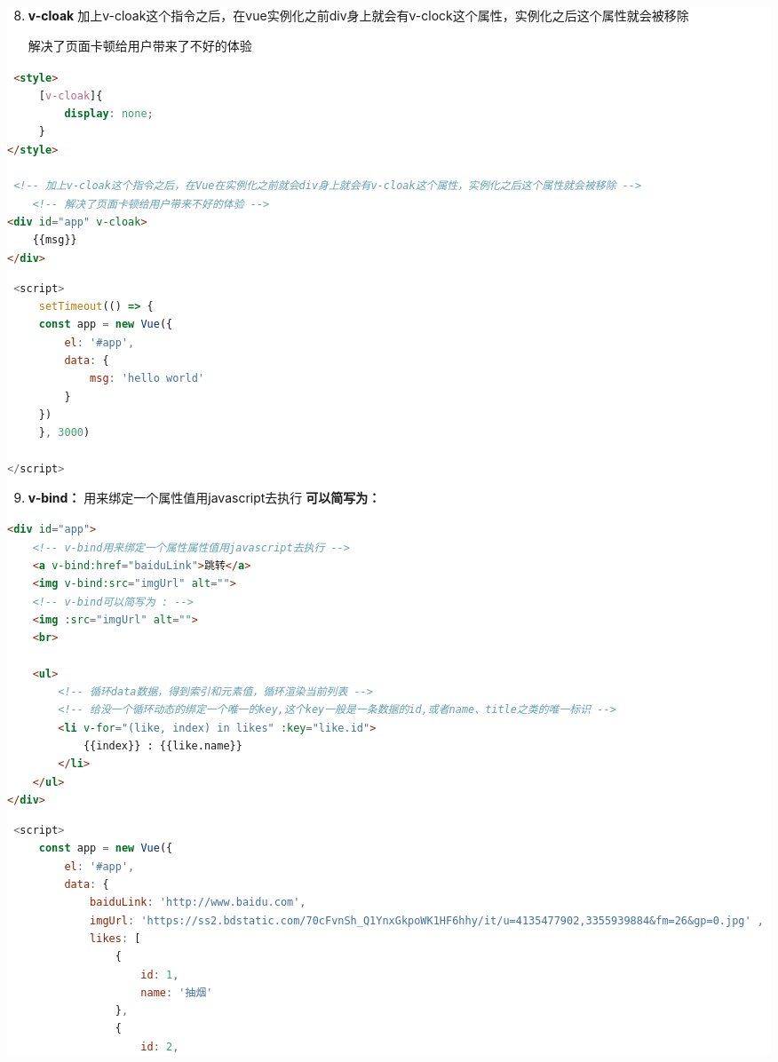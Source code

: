 8. **v-cloak** 加上v-cloak这个指令之后，在vue实例化之前div身上就会有v-clock这个属性，实例化之后这个属性就会被移除	

   解决了页面卡顿给用户带来了不好的体验

```html
 <style>
     [v-cloak]{
         display: none;
     }
</style>

 <!-- 加上v-cloak这个指令之后，在Vue在实例化之前就会div身上就会有v-cloak这个属性，实例化之后这个属性就会被移除 -->
    <!-- 解决了页面卡顿给用户带来不好的体验 -->
<div id="app" v-cloak>
    {{msg}}
</div>
```

```javascript
 <script>
     setTimeout(() => {
     const app = new Vue({
         el: '#app',
         data: {
             msg: 'hello world'
         }
     })
     }, 3000)

</script>
```

9. **v-bind：** 用来绑定一个属性值用javascript去执行 **可以简写为：**

```html
<div id="app">
    <!-- v-bind用来绑定一个属性属性值用javascript去执行 -->
    <a v-bind:href="baiduLink">跳转</a>
    <img v-bind:src="imgUrl" alt="">
    <!-- v-bind可以简写为 : -->
    <img :src="imgUrl" alt="">
    <br>

    <ul>
        <!-- 循环data数据，得到索引和元素值，循环渲染当前列表 -->
        <!-- 给没一个循环动态的绑定一个唯一的key,这个key一般是一条数据的id,或者name、title之类的唯一标识 -->
        <li v-for="(like, index) in likes" :key="like.id">
            {{index}} : {{like.name}}
        </li>
    </ul>
</div>
```

```javascript
 <script>
     const app = new Vue({
         el: '#app',
         data: {
             baiduLink: 'http://www.baidu.com',
             imgUrl: 'https://ss2.bdstatic.com/70cFvnSh_Q1YnxGkpoWK1HF6hhy/it/u=4135477902,3355939884&fm=26&gp=0.jpg' ,          
             likes: [
                 {
                     id: 1,
                     name: '抽烟'
                 },
                 {
                     id: 2,
```